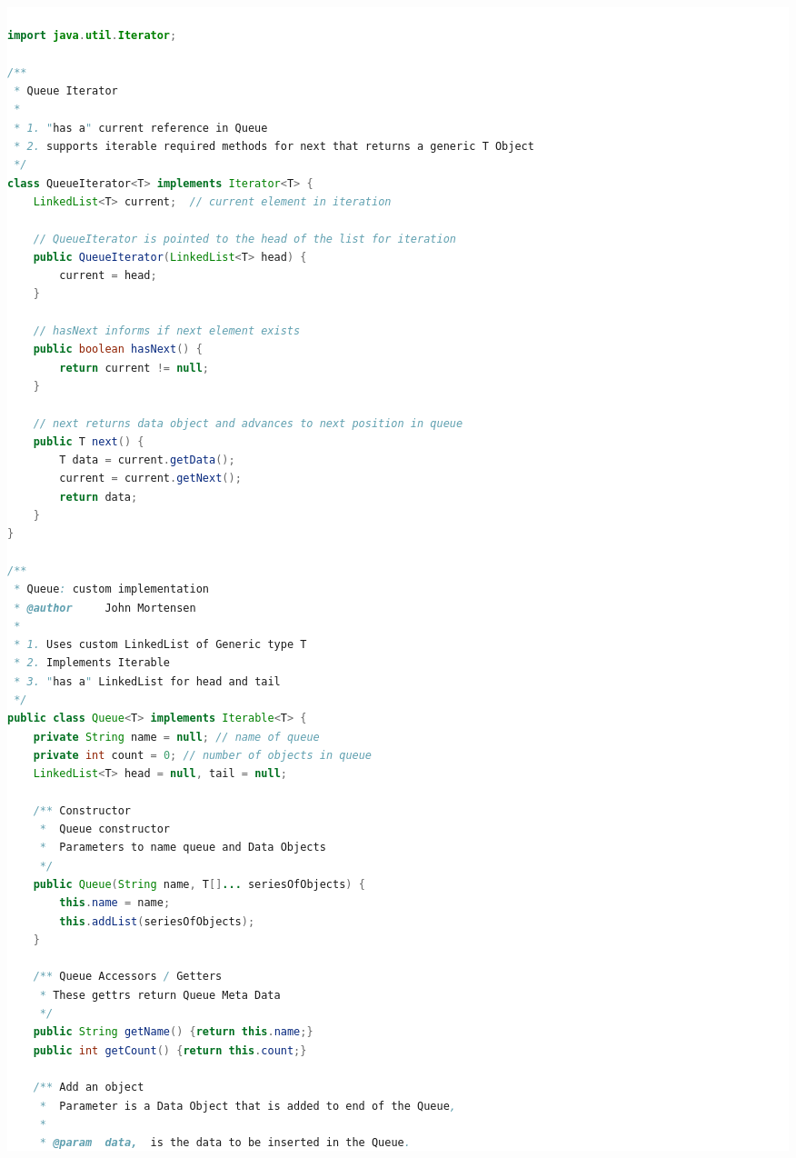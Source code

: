 
```Java

import java.util.Iterator;

/**
 * Queue Iterator
 *
 * 1. "has a" current reference in Queue
 * 2. supports iterable required methods for next that returns a generic T Object
 */
class QueueIterator<T> implements Iterator<T> {
    LinkedList<T> current;  // current element in iteration

    // QueueIterator is pointed to the head of the list for iteration
    public QueueIterator(LinkedList<T> head) {
        current = head;
    }

    // hasNext informs if next element exists
    public boolean hasNext() {
        return current != null;
    }

    // next returns data object and advances to next position in queue
    public T next() {
        T data = current.getData();
        current = current.getNext();
        return data;
    }
}

/**
 * Queue: custom implementation
 * @author     John Mortensen
 *
 * 1. Uses custom LinkedList of Generic type T
 * 2. Implements Iterable
 * 3. "has a" LinkedList for head and tail
 */
public class Queue<T> implements Iterable<T> {
    private String name = null; // name of queue
    private int count = 0; // number of objects in queue
    LinkedList<T> head = null, tail = null;

    /** Constructor
     *  Queue constructor
     *  Parameters to name queue and Data Objects
     */
    public Queue(String name, T[]... seriesOfObjects) {
        this.name = name;
        this.addList(seriesOfObjects);
    }

    /** Queue Accessors / Getters
     * These gettrs return Queue Meta Data
     */
    public String getName() {return this.name;}
    public int getCount() {return this.count;}

    /** Add an object
     *  Parameter is a Data Object that is added to end of the Queue,
     *
     * @param  data,  is the data to be inserted in the Queue.
```